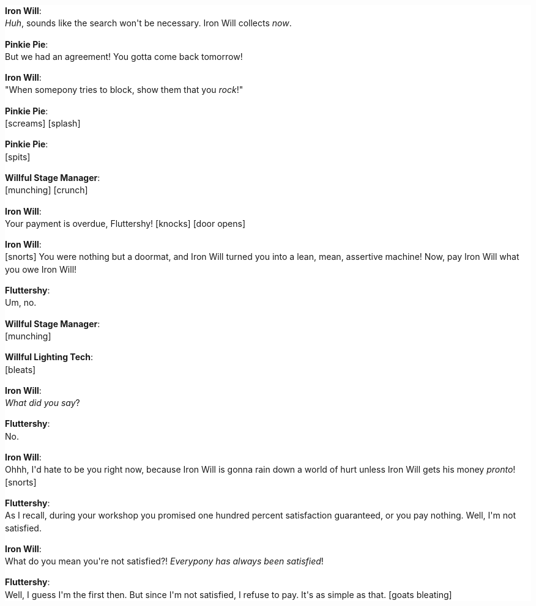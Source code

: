 **Iron Will**:  
*Huh*, sounds like the search won't be necessary. Iron Will collects *now*.

**Pinkie Pie**:  
But we had an agreement! You gotta come back tomorrow!

**Iron Will**:  
"When somepony tries to block, show them that you *rock*!"

**Pinkie Pie**:  
[screams]
[splash]

**Pinkie Pie**:  
[spits]

**Willful Stage Manager**:  
[munching]
[crunch]

**Iron Will**:  
Your payment is overdue, Fluttershy! [knocks]
[door opens]

**Iron Will**:  
[snorts] You were nothing but a doormat, and Iron Will turned you into a lean, mean, assertive machine! Now, pay Iron Will what you owe Iron Will!

**Fluttershy**:  
Um, no.

**Willful Stage Manager**:  
[munching]

**Willful Lighting Tech**:  
[bleats]

**Iron Will**:  
*What did you say*?

**Fluttershy**:  
No.

**Iron Will**:  
Ohhh, I'd hate to be you right now, because Iron Will is gonna rain down a world of hurt unless Iron Will gets his money *pronto*! [snorts]

**Fluttershy**:  
As I recall, during your workshop you promised one hundred percent satisfaction guaranteed, or you pay nothing. Well, I'm not satisfied.

**Iron Will**:  
What do you mean you're not satisfied?! *Everypony has always been satisfied*!

**Fluttershy**:  
Well, I guess I'm the first then. But since I'm not satisfied, I refuse to pay. It's as simple as that.
[goats bleating]
